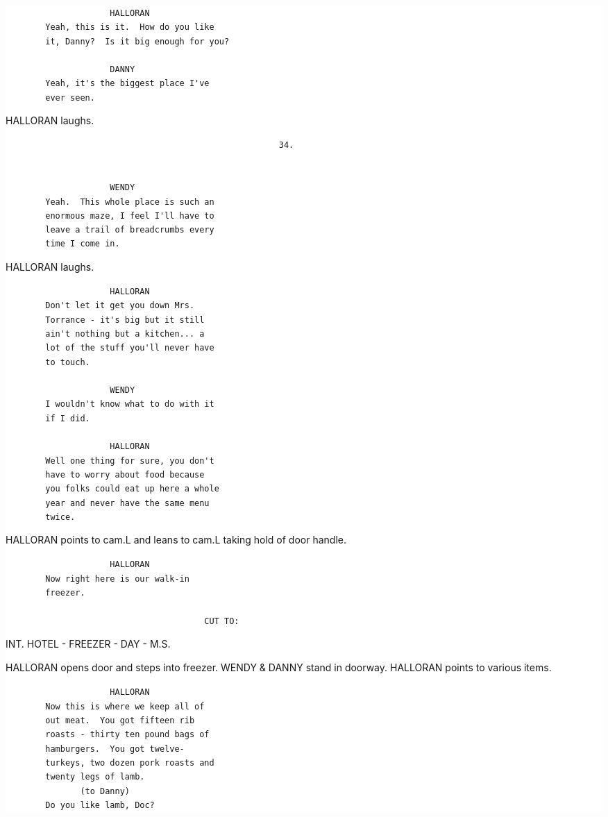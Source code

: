                          HALLORAN
            Yeah, this is it.  How do you like
            it, Danny?  Is it big enough for you?

                         DANNY
            Yeah, it's the biggest place I've
            ever seen.

HALLORAN laughs.

                                                           34.


                         WENDY
            Yeah.  This whole place is such an
            enormous maze, I feel I'll have to
            leave a trail of breadcrumbs every
            time I come in.

HALLORAN laughs.

                         HALLORAN
            Don't let it get you down Mrs.
            Torrance - it's big but it still
            ain't nothing but a kitchen... a
            lot of the stuff you'll never have
            to touch.

                         WENDY
            I wouldn't know what to do with it
            if I did.

                         HALLORAN
            Well one thing for sure, you don't
            have to worry about food because
            you folks could eat up here a whole
            year and never have the same menu
            twice.

HALLORAN points to cam.L and leans to cam.L taking hold of
door handle.

                         HALLORAN
            Now right here is our walk-in
            freezer.

                                            CUT TO:

INT. HOTEL - FREEZER - DAY - M.S.

HALLORAN opens door and steps into freezer.  WENDY & DANNY
stand in doorway.  HALLORAN points to various items.

                         HALLORAN
            Now this is where we keep all of
            out meat.  You got fifteen rib
            roasts - thirty ten pound bags of
            hamburgers.  You got twelve-
            turkeys, two dozen pork roasts and
            twenty legs of lamb.
                   (to Danny)
            Do you like lamb, Doc?
